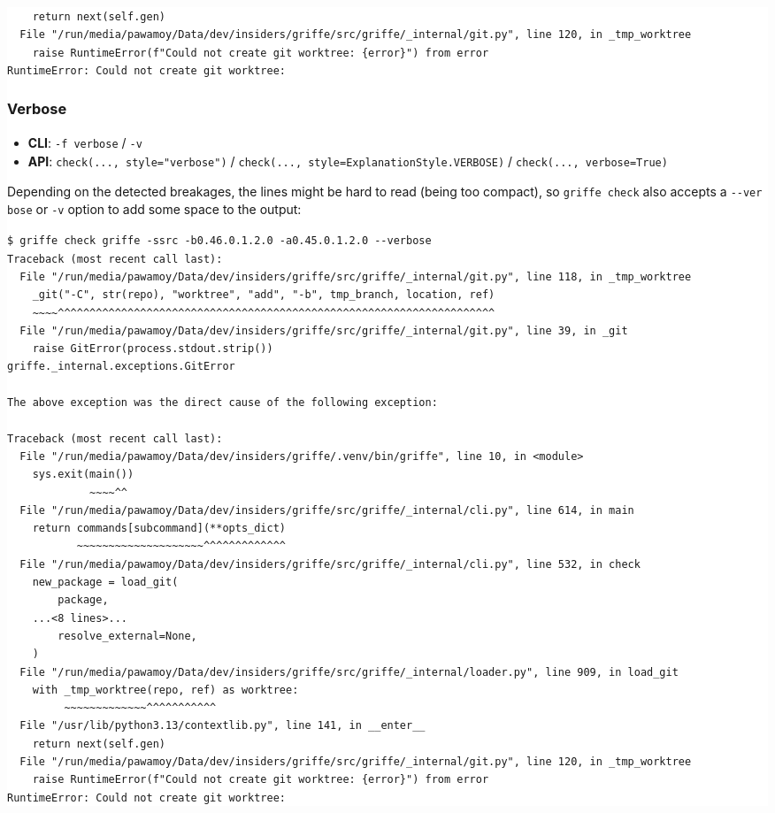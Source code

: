 ```
    return next(self.gen)
  File "/run/media/pawamoy/Data/dev/insiders/griffe/src/griffe/_internal/git.py", line 120, in _tmp_worktree
    raise RuntimeError(f"Could not create git worktree: {error}") from error
RuntimeError: Could not create git worktree:
```

### Verbose

- **CLI**: `-f verbose` / `-v`
- **API**: `check(..., style="verbose")` / `check(..., style=ExplanationStyle.VERBOSE)` / `check(..., verbose=True)`

Depending on the detected breakages, the lines might be hard to read (being too compact), so `griffe check` also accepts a `--verbose` or `-v` option to add some space to the output:

```
$ griffe check griffe -ssrc -b0.46.0.1.2.0 -a0.45.0.1.2.0 --verbose
Traceback (most recent call last):
  File "/run/media/pawamoy/Data/dev/insiders/griffe/src/griffe/_internal/git.py", line 118, in _tmp_worktree
    _git("-C", str(repo), "worktree", "add", "-b", tmp_branch, location, ref)
    ~~~~^^^^^^^^^^^^^^^^^^^^^^^^^^^^^^^^^^^^^^^^^^^^^^^^^^^^^^^^^^^^^^^^^^^^^
  File "/run/media/pawamoy/Data/dev/insiders/griffe/src/griffe/_internal/git.py", line 39, in _git
    raise GitError(process.stdout.strip())
griffe._internal.exceptions.GitError

The above exception was the direct cause of the following exception:

Traceback (most recent call last):
  File "/run/media/pawamoy/Data/dev/insiders/griffe/.venv/bin/griffe", line 10, in <module>
    sys.exit(main())
             ~~~~^^
  File "/run/media/pawamoy/Data/dev/insiders/griffe/src/griffe/_internal/cli.py", line 614, in main
    return commands[subcommand](**opts_dict)
           ~~~~~~~~~~~~~~~~~~~~^^^^^^^^^^^^^
  File "/run/media/pawamoy/Data/dev/insiders/griffe/src/griffe/_internal/cli.py", line 532, in check
    new_package = load_git(
        package,
    ...<8 lines>...
        resolve_external=None,
    )
  File "/run/media/pawamoy/Data/dev/insiders/griffe/src/griffe/_internal/loader.py", line 909, in load_git
    with _tmp_worktree(repo, ref) as worktree:
         ~~~~~~~~~~~~~^^^^^^^^^^^
  File "/usr/lib/python3.13/contextlib.py", line 141, in __enter__
    return next(self.gen)
  File "/run/media/pawamoy/Data/dev/insiders/griffe/src/griffe/_internal/git.py", line 120, in _tmp_worktree
    raise RuntimeError(f"Could not create git worktree: {error}") from error
RuntimeError: Could not create git worktree:
```
